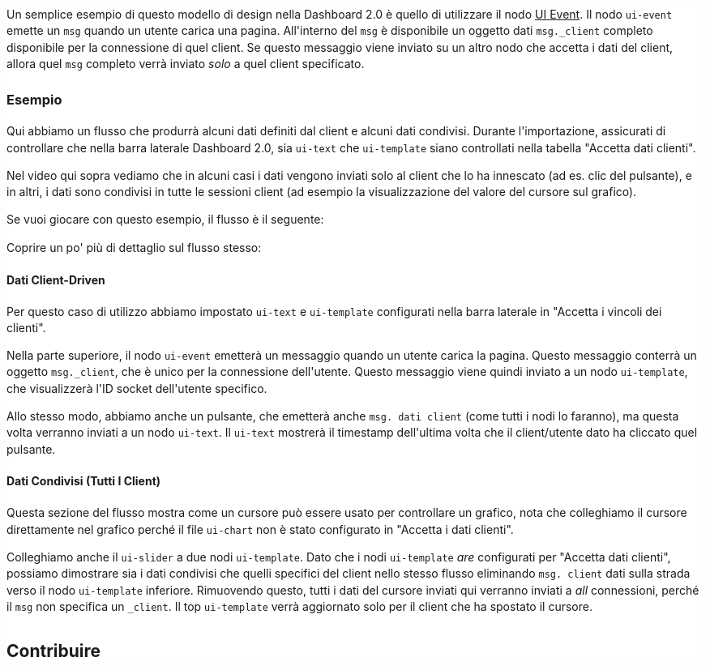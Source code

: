 Un semplice esempio di questo modello di design nella Dashboard 2.0 è quello di utilizzare il nodo [UI Event](./nodes/widgets/ui-event.md). Il nodo `ui-event` emette un `msg` quando un utente carica una pagina. All'interno del `msg` è disponibile un oggetto dati `msg._client` completo disponibile per la connessione di quel client. Se questo messaggio viene inviato su un altro nodo che accetta i dati del client, allora quel `msg` completo verrà inviato _solo_ a quel client specificato.

### Esempio

Qui abbiamo un flusso che produrrà alcuni dati definiti dal client e alcuni dati condivisi. Durante l'importazione, assicurati di controllare che nella barra laterale Dashboard 2.0, sia `ui-text` che `ui-template` siano controllati nella tabella "Accetta dati clienti".

<video controls>
    <source src="./assets/videos/demo-design-patterns.mp4" type="video/mp4">
    Il tuo browser non supporta il tag video.
</video>

Nel video qui sopra vediamo che in alcuni casi i dati vengono inviati solo al client che lo ha innescato (ad es. clic del pulsante), e in altri, i dati sono condivisi in tutte le sessioni client (ad esempio la visualizzazione del valore del cursore sul grafico).

Se vuoi giocare con questo esempio, il flusso è il seguente:

<FlowViewer :flow="examples['design-patterns']" height="425px" style="margin-bottom: 24px;"/>

Coprire un po' più di dettaglio sul flusso stesso:

#### Dati Client-Driven

Per questo caso di utilizzo abbiamo impostato `ui-text` e `ui-template` configurati nella barra laterale in "Accetta i vincoli dei clienti".

Nella parte superiore, il nodo `ui-event` emetterà un messaggio quando un utente carica la pagina. Questo messaggio conterrà un oggetto `msg._client`, che è unico per la connessione dell'utente. Questo messaggio viene quindi inviato a un nodo `ui-template`, che visualizzerà l'ID socket dell'utente specifico.

Allo stesso modo, abbiamo anche un pulsante, che emetterà anche `msg. dati client` (come tutti i nodi lo faranno), ma questa volta verranno inviati a un nodo `ui-text`. Il `ui-text` mostrerà il timestamp dell'ultima volta che il client/utente dato ha cliccato quel pulsante.

#### Dati Condivisi (Tutti I Client)

Questa sezione del flusso mostra come un cursore può essere usato per controllare un grafico, nota che colleghiamo il cursore direttamente nel grafico perché il file `ui-chart` non è stato configurato in "Accetta i dati clienti".

Colleghiamo anche il `ui-slider` a due nodi `ui-template`. Dato che i nodi `ui-template` _are_ configurati per "Accetta dati clienti", possiamo dimostrare sia i dati condivisi che quelli specifici del client nello stesso flusso eliminando `msg. client` dati sulla strada verso il nodo `ui-template` inferiore. Rimuovendo questo, tutti i dati del cursore inviati qui verranno inviati a _all_ connessioni, perché il `msg` non specifica un `_client`. Il top `ui-template` verrà aggiornato solo per il client che ha spostato il cursore.

## Contribuire
